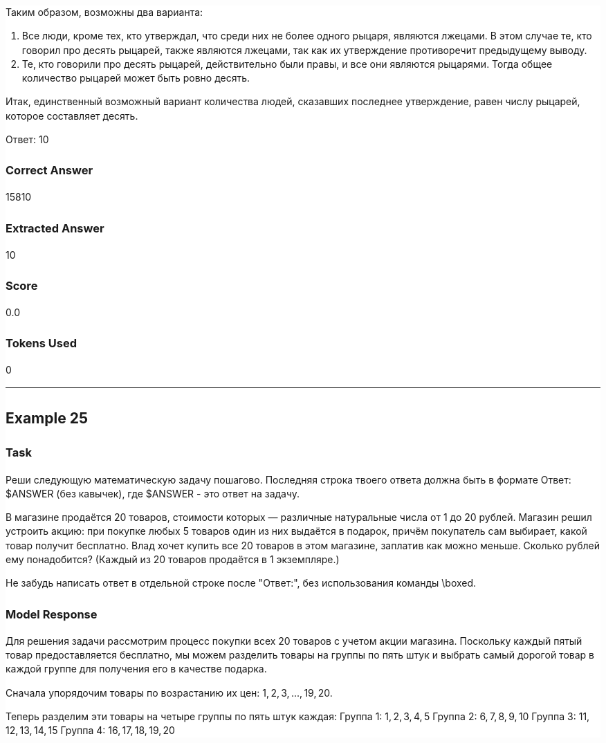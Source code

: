 Таким образом, возможны два варианта:
1) Все люди, кроме тех, кто утверждал, что среди них не более одного рыцаря, являются лжецами. В этом случае те, кто говорил про десять рыцарей, также являются лжецами, так как их утверждение противоречит предыдущему выводу.
2) Те, кто говорили про десять рыцарей, действительно были правы, и все они являются рыцарями. Тогда общее количество рыцарей может быть ровно десять.

Итак, единственный возможный вариант количества людей, сказавших последнее утверждение, равен числу рыцарей, которое составляет десять.

Ответ: 10

### Correct Answer
15810

### Extracted Answer
10

### Score
0.0

### Tokens Used
0

---

## Example 25

### Task
Реши следующую математическую задачу пошагово. Последняя строка твоего ответа должна быть в формате Ответ: $ANSWER (без кавычек), где $ANSWER - это ответ на задачу.

В магазине продаётся 20 товаров, стоимости которых — различные натуральные числа от 1 до 20 рублей. Магазин решил устроить акцию: при покупке любых 5 товаров один из них выдаётся в подарок, причём покупатель сам выбирает, какой товар получит бесплатно. Влад хочет купить все 20 товаров в этом магазине, заплатив как можно меньше. Сколько рублей ему понадобится? (Каждый из 20 товаров продаётся в 1 экземпляре.)

Не забудь написать ответ в отдельной строке после "Ответ:", без использования команды \boxed.

### Model Response
Для решения задачи рассмотрим процесс покупки всех 20 товаров с учетом акции магазина. Поскольку каждый пятый товар предоставляется бесплатно, мы можем разделить товары на группы по пять штук и выбрать самый дорогой товар в каждой группе для получения его в качестве подарка.

Сначала упорядочим товары по возрастанию их цен:
$1, 2, 3, ..., 19, 20$.

Теперь разделим эти товары на четыре группы по пять штук каждая:
Группа 1: $1, 2, 3, 4, 5$
Группа 2: $6, 7, 8, 9, 10$
Группа 3: $11, 12, 13, 14, 15$
Группа 4: $16, 17, 18, 19, 20$

